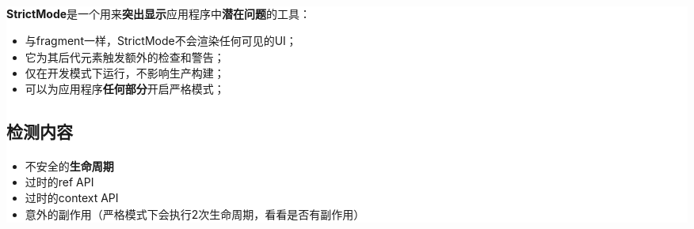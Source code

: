 **StrictMode**是一个用来**突出显示**应用程序中**潜在问题**的工具：

- 与fragment一样，StrictMode不会渲染任何可见的UI；
- 它为其后代元素触发额外的检查和警告；
- 仅在开发模式下运行，不影响生产构建；
- 可以为应用程序**任何部分**开启严格模式；

## 检测内容

- 不安全的**生命周期**
- 过时的ref API
- 过时的context API
- 意外的副作用（严格模式下会执行2次生命周期，看看是否有副作用）
